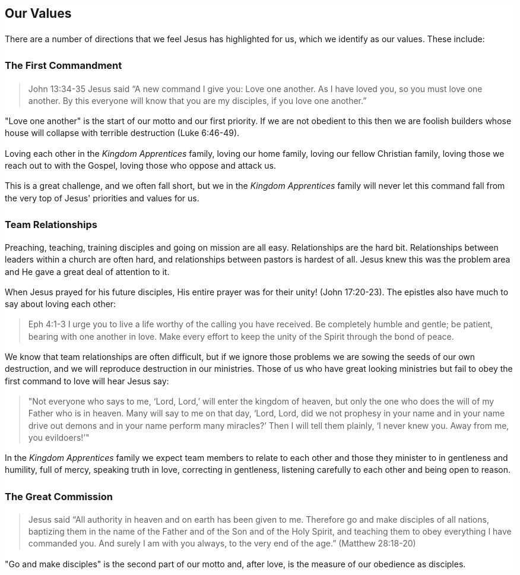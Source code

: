## Our Values

There are a number of directions that we feel Jesus has highlighted for us, which we identify as our values. These include:

### The First Commandment

>   John 13:34-35 Jesus said “A new command I give you: Love one another. As I have loved you, so you must love one another. By this everyone will know that you are my disciples, if you love one another.”

"Love one another" is the start of our motto and our first priority. If we are not obedient to this then we are foolish builders whose house will collapse with terrible destruction (Luke 6:46-49).

Loving each other in the *Kingdom Apprentices* family, loving our home family, loving our fellow Christian family, loving those we reach out to with the Gospel, loving those who oppose and attack us.

This is a great challenge, and we often fall short, but we in the *Kingdom Apprentices* family will never let this command fall from the very top of Jesus' priorities and values for us.

### Team Relationships

Preaching, teaching, training disciples and going on mission are all easy. Relationships are the hard bit. Relationships between leaders within a church are often hard, and relationships between pastors is hardest of all. Jesus knew this was the problem area and He gave a great deal of attention to it.

When Jesus prayed for his future disciples, His entire prayer was for their unity! (John 17:20-23). The epistles also have much to say about loving each other:

>   Eph 4:1-3 I urge you to live a life worthy of the calling you have received. Be completely humble and gentle; be patient, bearing with one another in love. Make every effort to keep the unity of the Spirit through the bond of peace.

We know that team relationships are often difficult, but if we ignore those problems we are sowing the seeds of our own destruction, and we will reproduce destruction in our ministries. Those of us who have great looking ministries but fail to obey the first command to love will hear Jesus say:

>   "Not everyone who says to me, ‘Lord, Lord,’ will enter the kingdom of heaven, but only the one who does the will of my Father who is in heaven. Many will say to me on that day, ‘Lord, Lord, did we not prophesy in your name and in your name drive out demons and in your name perform many miracles?’ Then I will tell them plainly, ‘I never knew you. Away from me, you evildoers!’"

In the *Kingdom Apprentices* family we expect team members to relate to each other and those they minister to in gentleness and humility, full of mercy, speaking truth in love, correcting in gentleness, listening carefully to each other and being open to reason.

### The Great Commission

>   Jesus said “All authority in heaven and on earth has been given to me. Therefore go and make disciples of all nations, baptizing them in the name of the Father and of the Son and of the Holy Spirit, and teaching them to obey everything I have commanded you. And surely I am with you always, to the very end of the age.” (Matthew 28:18-20)

"Go and make disciples" is the second part of our motto and, after love, is the measure of our obedience as disciples.
